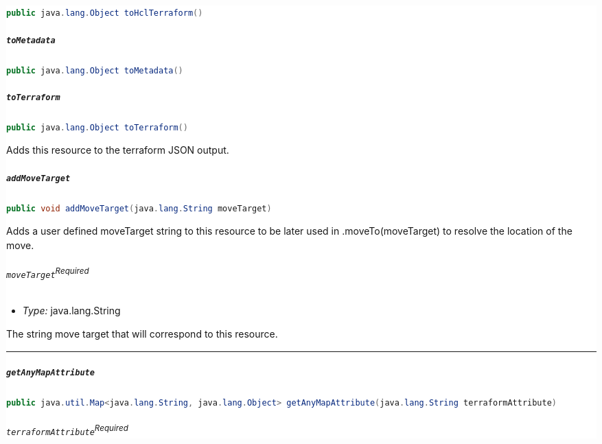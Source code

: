```java
public java.lang.Object toHclTerraform()
```

##### `toMetadata` <a name="toMetadata" id="@cdktf/provider-cloudflare.dnsZoneTransfersOutgoing.DnsZoneTransfersOutgoing.toMetadata"></a>

```java
public java.lang.Object toMetadata()
```

##### `toTerraform` <a name="toTerraform" id="@cdktf/provider-cloudflare.dnsZoneTransfersOutgoing.DnsZoneTransfersOutgoing.toTerraform"></a>

```java
public java.lang.Object toTerraform()
```

Adds this resource to the terraform JSON output.

##### `addMoveTarget` <a name="addMoveTarget" id="@cdktf/provider-cloudflare.dnsZoneTransfersOutgoing.DnsZoneTransfersOutgoing.addMoveTarget"></a>

```java
public void addMoveTarget(java.lang.String moveTarget)
```

Adds a user defined moveTarget string to this resource to be later used in .moveTo(moveTarget) to resolve the location of the move.

###### `moveTarget`<sup>Required</sup> <a name="moveTarget" id="@cdktf/provider-cloudflare.dnsZoneTransfersOutgoing.DnsZoneTransfersOutgoing.addMoveTarget.parameter.moveTarget"></a>

- *Type:* java.lang.String

The string move target that will correspond to this resource.

---

##### `getAnyMapAttribute` <a name="getAnyMapAttribute" id="@cdktf/provider-cloudflare.dnsZoneTransfersOutgoing.DnsZoneTransfersOutgoing.getAnyMapAttribute"></a>

```java
public java.util.Map<java.lang.String, java.lang.Object> getAnyMapAttribute(java.lang.String terraformAttribute)
```

###### `terraformAttribute`<sup>Required</sup> <a name="terraformAttribute" id="@cdktf/provider-cloudflare.dnsZoneTransfersOutgoing.DnsZoneTransfersOutgoing.getAnyMapAttribute.parameter.terraformAttribute"></a>
